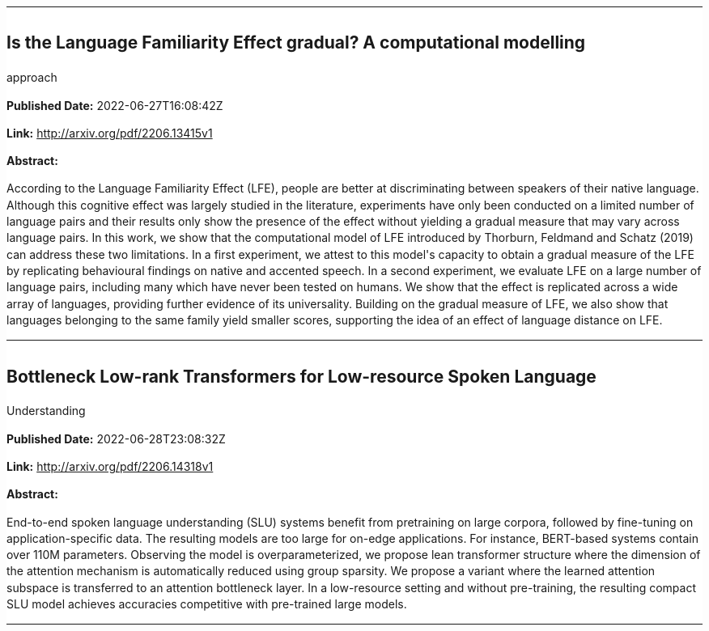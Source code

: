 
---

## Is the Language Familiarity Effect gradual? A computational modelling
  approach

**Published Date:** 2022-06-27T16:08:42Z

**Link:** http://arxiv.org/pdf/2206.13415v1

**Abstract:**

  According to the Language Familiarity Effect (LFE), people are better at
discriminating between speakers of their native language. Although this
cognitive effect was largely studied in the literature, experiments have only
been conducted on a limited number of language pairs and their results only
show the presence of the effect without yielding a gradual measure that may
vary across language pairs. In this work, we show that the computational model
of LFE introduced by Thorburn, Feldmand and Schatz (2019) can address these two
limitations. In a first experiment, we attest to this model's capacity to
obtain a gradual measure of the LFE by replicating behavioural findings on
native and accented speech. In a second experiment, we evaluate LFE on a large
number of language pairs, including many which have never been tested on
humans. We show that the effect is replicated across a wide array of languages,
providing further evidence of its universality. Building on the gradual measure
of LFE, we also show that languages belonging to the same family yield smaller
scores, supporting the idea of an effect of language distance on LFE.


---

## Bottleneck Low-rank Transformers for Low-resource Spoken Language
  Understanding

**Published Date:** 2022-06-28T23:08:32Z

**Link:** http://arxiv.org/pdf/2206.14318v1

**Abstract:**

  End-to-end spoken language understanding (SLU) systems benefit from
pretraining on large corpora, followed by fine-tuning on application-specific
data. The resulting models are too large for on-edge applications. For
instance, BERT-based systems contain over 110M parameters. Observing the model
is overparameterized, we propose lean transformer structure where the dimension
of the attention mechanism is automatically reduced using group sparsity. We
propose a variant where the learned attention subspace is transferred to an
attention bottleneck layer. In a low-resource setting and without pre-training,
the resulting compact SLU model achieves accuracies competitive with
pre-trained large models.


---
